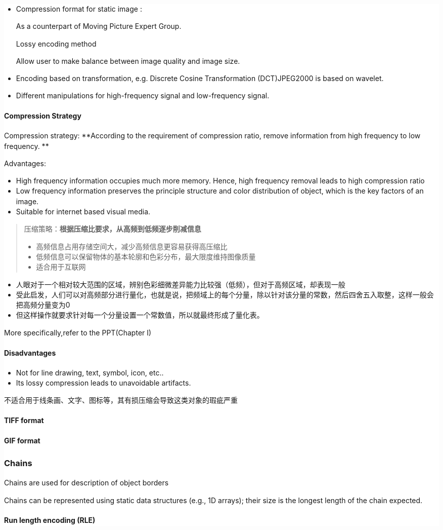 * Compression format for static image :

  As a counterpart of Moving Picture Expert Group. 

  Lossy encoding method

  Allow user to make balance between image quality and image size. 

* Encoding based on transformation, e.g. Discrete Cosine Transformation (DCT)JPEG2000 is based on wavelet. 

* Different manipulations for high-frequency signal and low-frequency signal.

#### Compression Strategy

Compression strategy: **According to the requirement of compression ratio, remove information from high frequency to low frequency. **

Advantages:

* High frequency information occupies much more memory. Hence, high frequency removal leads to high compression ratio
* Low frequency information preserves the principle structure and color distribution of object, which is the key factors of an image. 
* Suitable for internet based visual media.

> 压缩策略：**根据压缩比要求，从高频到低频逐步削减信息**
>
> * 高频信息占用存储空间大，减少高频信息更容易获得高压缩比
> * 低频信息可以保留物体的基本轮廓和色彩分布，最大限度维持图像质量
> * 适合用于互联网

* 人眼对于一个相对较大范围的区域，辨别色彩细微差异能力比较强（低频），但对于高频区域，却表现一般
* 受此启发，人们可以对高频部分进行量化，也就是说，把频域上的每个分量，除以针对该分量的常数，然后四舍五入取整，这样一般会把高频分量变为0
* 但这样操作就要求针对每一个分量设置一个常数值，所以就最终形成了量化表。

More specifically,refer to the PPT(Chapter I)

#### Disadvantages

* Not for line drawing, text, symbol, icon, etc.. 
* Its lossy compression leads to unavoidable artifacts.

不适合用于线条画、文字、图标等，其有损压缩会导致这类对象的瑕疵严重

#### TIFF format

#### GIF format

### Chains

Chains are used for description of object borders

Chains can be represented using static data structures (e.g., 1D arrays); their size is the longest length of the chain expected.

#### Run length encoding (RLE)

